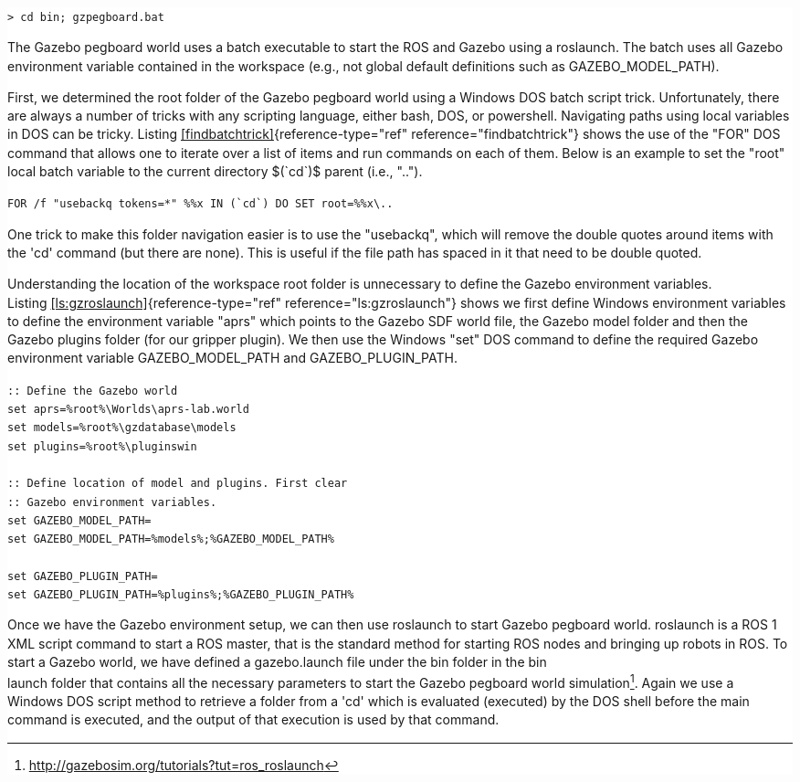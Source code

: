 ``` {#ls:pegboardbat label="ls:pegboardbat" caption="Use batch file to start the Gazebo pegboard world"}
> cd bin; gzpegboard.bat     
```

The Gazebo pegboard world uses a batch executable to start the ROS and
Gazebo using a roslaunch. The batch uses all Gazebo environment variable
contained in the workspace (e.g., not global default definitions such as
GAZEBO_MODEL_PATH).

First, we determined the root folder of the Gazebo pegboard world using
a Windows DOS batch script trick. Unfortunately, there are always a
number of tricks with any scripting language, either bash, DOS, or
powershell. Navigating paths using local variables in DOS can be tricky.
Listing [\[findbatchtrick\]](#findbatchtrick){reference-type="ref"
reference="findbatchtrick"} shows the use of the "FOR" DOS command that
allows one to iterate over a list of items and run commands on each of
them. Below is an example to set the "root" local batch variable to the
current directory $(`cd`)$ parent (i.e., "..").

``` {#ls:findbatchtrick label="ls:findbatchtrick" frame="single"}
FOR /f "usebackq tokens=*" %%x IN (`cd`) DO SET root=%%x\..
```

One trick to make this folder navigation easier is to use the
"usebackq", which will remove the double quotes around items with the
'cd' command (but there are none). This is useful if the file path has
spaced in it that need to be double quoted.

Understanding the location of the workspace root folder is unnecessary
to define the Gazebo environment variables.
Listing [\[ls:gzroslaunch\]](#ls:gzroslaunch){reference-type="ref"
reference="ls:gzroslaunch"} shows we first define Windows environment
variables to define the environment variable "aprs" which points to the
Gazebo SDF world file, the Gazebo model folder and then the Gazebo
plugins folder (for our gripper plugin). We then use the Windows "set"
DOS command to define the required Gazebo environment variable
GAZEBO_MODEL_PATH and GAZEBO_PLUGIN_PATH.

``` {#ls:gzroslaunch label="ls:gzroslaunch" caption="Batch file setting Gazebo environment variables for pegboard world"}
:: Define the Gazebo world 
set aprs=%root%\Worlds\aprs-lab.world
set models=%root%\gzdatabase\models
set plugins=%root%\pluginswin

:: Define location of model and plugins. First clear
:: Gazebo environment variables.
set GAZEBO_MODEL_PATH=
set GAZEBO_MODEL_PATH=%models%;%GAZEBO_MODEL_PATH%

set GAZEBO_PLUGIN_PATH=
set GAZEBO_PLUGIN_PATH=%plugins%;%GAZEBO_PLUGIN_PATH%
```

Once we have the Gazebo environment setup, we can then use roslaunch to
start Gazebo pegboard world. roslaunch is a ROS 1 XML script command to
start a ROS master, that is the standard method for starting ROS nodes
and bringing up robots in ROS. To start a Gazebo world, we have defined
a gazebo.launch file under the bin folder in the bin\
launch folder that contains all the necessary parameters to start the
Gazebo pegboard world simulation[^3]. Again we use a Windows DOS script
method to retrieve a folder from a 'cd' which is evaluated (executed) by
the DOS shell before the main command is executed, and the output of
that execution is used by that command.


[^1]: Year 2022 Dollars
[^2]: others
[^3]: <http://gazebosim.org/tutorials?tut=ros_roslaunch>
[^4]: <https://docs.microsoft.com/en-us/cpp/build/reference/debug-generate-debug-info?view=msvc-160>